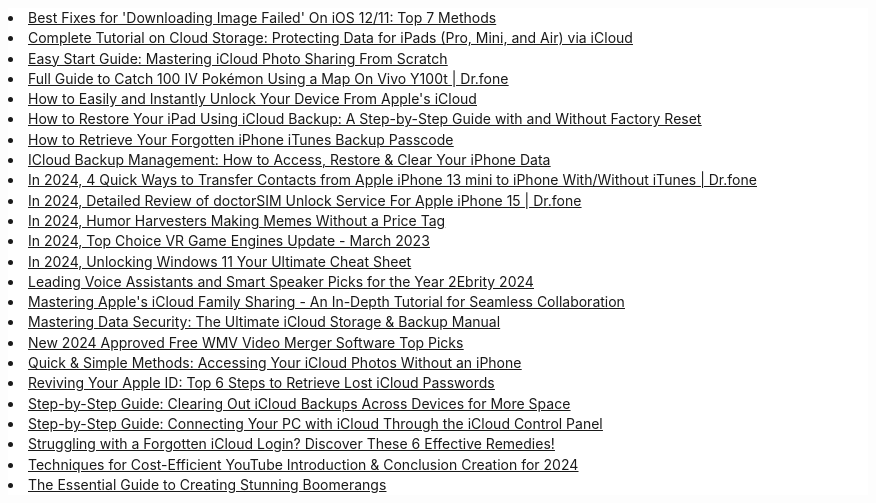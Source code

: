 <li><a href="https://app-tips.techidaily.com/best-fixes-for-downloading-image-failed-on-ios-1211-top-7-methods/"><u>Best Fixes for 'Downloading Image Failed' On iOS 12/11: Top 7 Methods</u></a></li>
<li><a href="https://app-tips.techidaily.com/complete-tutorial-on-cloud-storage-protecting-data-for-ipads-pro-mini-and-air-via-icloud/"><u>Complete Tutorial on Cloud Storage: Protecting Data for iPads (Pro, Mini, and Air) via iCloud</u></a></li>
<li><a href="https://app-tips.techidaily.com/easy-start-guide-mastering-icloud-photo-sharing-from-scratch/"><u>Easy Start Guide: Mastering iCloud Photo Sharing From Scratch</u></a></li>
<li><a href="https://change-location.techidaily.com/full-guide-to-catch-100-iv-pokemon-using-a-map-on-vivo-y100t-drfone-by-drfone-virtual-android/"><u>Full Guide to Catch 100 IV Pokémon Using a Map On Vivo Y100t | Dr.fone</u></a></li>
<li><a href="https://app-tips.techidaily.com/how-to-easily-and-instantly-unlock-your-device-from-apples-icloud/"><u>How to Easily and Instantly Unlock Your Device From Apple's iCloud</u></a></li>
<li><a href="https://app-tips.techidaily.com/how-to-restore-your-ipad-using-icloud-backup-a-step-by-step-guide-with-and-without-factory-reset/"><u>How to Restore Your iPad Using iCloud Backup: A Step-by-Step Guide with and Without Factory Reset</u></a></li>
<li><a href="https://app-tips.techidaily.com/how-to-retrieve-your-forgotten-iphone-itunes-backup-passcode/"><u>How to Retrieve Your Forgotten iPhone iTunes Backup Passcode</u></a></li>
<li><a href="https://app-tips.techidaily.com/icloud-backup-management-how-to-access-restore-and-clear-your-iphone-data/"><u>ICloud Backup Management: How to Access, Restore & Clear Your iPhone Data</u></a></li>
<li><a href="https://iphone-transfer.techidaily.com/in-2024-4-quick-ways-to-transfer-contacts-from-apple-iphone-13-mini-to-iphone-withwithout-itunes-drfone-by-drfone-transfer-from-ios/"><u>In 2024, 4 Quick Ways to Transfer Contacts from Apple iPhone 13 mini to iPhone With/Without iTunes | Dr.fone</u></a></li>
<li><a href="https://iphone-unlock.techidaily.com/in-2024-detailed-review-of-doctorsim-unlock-service-for-apple-iphone-15-drfone-by-drfone-ios/"><u>In 2024, Detailed Review of doctorSIM Unlock Service For Apple iPhone 15 | Dr.fone</u></a></li>
<li><a href="https://some-techniques.techidaily.com/in-2024-humor-harvesters-making-memes-without-a-price-tag/"><u>In 2024, Humor Harvesters  Making Memes Without a Price Tag</u></a></li>
<li><a href="https://some-skills.techidaily.com/in-2024-top-choice-vr-game-engines-update-march-2023/"><u>In 2024, Top Choice VR Game Engines Update - March 2023</u></a></li>
<li><a href="https://some-skills.techidaily.com/in-2024-unlocking-windows-11-your-ultimate-cheat-sheet/"><u>In 2024, Unlocking Windows 11  Your Ultimate Cheat Sheet</u></a></li>
<li><a href="https://buynow-tips.techidaily.com/leading-voice-assistants-and-smart-speaker-picks-for-the-year-2ebrity-2024/"><u>Leading Voice Assistants and Smart Speaker Picks for the Year 2Ebrity 2024</u></a></li>
<li><a href="https://app-tips.techidaily.com/mastering-apples-icloud-family-sharing-an-in-depth-tutorial-for-seamless-collaboration/"><u>Mastering Apple's iCloud Family Sharing - An In-Depth Tutorial for Seamless Collaboration</u></a></li>
<li><a href="https://app-tips.techidaily.com/mastering-data-security-the-ultimate-icloud-storage-and-backup-manual/"><u>Mastering Data Security: The Ultimate iCloud Storage & Backup Manual</u></a></li>
<li><a href="https://ai-video-tools.techidaily.com/new-2024-approved-free-wmv-video-merger-software-top-picks/"><u>New 2024 Approved Free WMV Video Merger Software Top Picks</u></a></li>
<li><a href="https://app-tips.techidaily.com/quick-and-simple-methods-accessing-your-icloud-photos-without-an-iphone/"><u>Quick & Simple Methods: Accessing Your iCloud Photos Without an iPhone</u></a></li>
<li><a href="https://app-tips.techidaily.com/reviving-your-apple-id-top-6-steps-to-retrieve-lost-icloud-passwords/"><u>Reviving Your Apple ID: Top 6 Steps to Retrieve Lost iCloud Passwords</u></a></li>
<li><a href="https://app-tips.techidaily.com/step-by-step-guide-clearing-out-icloud-backups-across-devices-for-more-space/"><u>Step-by-Step Guide: Clearing Out iCloud Backups Across Devices for More Space</u></a></li>
<li><a href="https://app-tips.techidaily.com/step-by-step-guide-connecting-your-pc-with-icloud-through-the-icloud-control-panel/"><u>Step-by-Step Guide: Connecting Your PC with iCloud Through the iCloud Control Panel</u></a></li>
<li><a href="https://app-tips.techidaily.com/struggling-with-a-forgotten-icloud-login-discover-these-6-effective-remedies/"><u>Struggling with a Forgotten iCloud Login? Discover These 6 Effective Remedies!</u></a></li>
<li><a href="https://facebook-video-footage.techidaily.com/techniques-for-cost-efficient-youtube-introduction-and-conclusion-creation-for-2024/"><u>Techniques for Cost-Efficient YouTube Introduction & Conclusion Creation for 2024</u></a></li>
<li><a href="https://snapchat-videos.techidaily.com/the-essential-guide-to-creating-stunning-boomerangs/"><u>The Essential Guide to Creating Stunning Boomerangs</u></a></li>